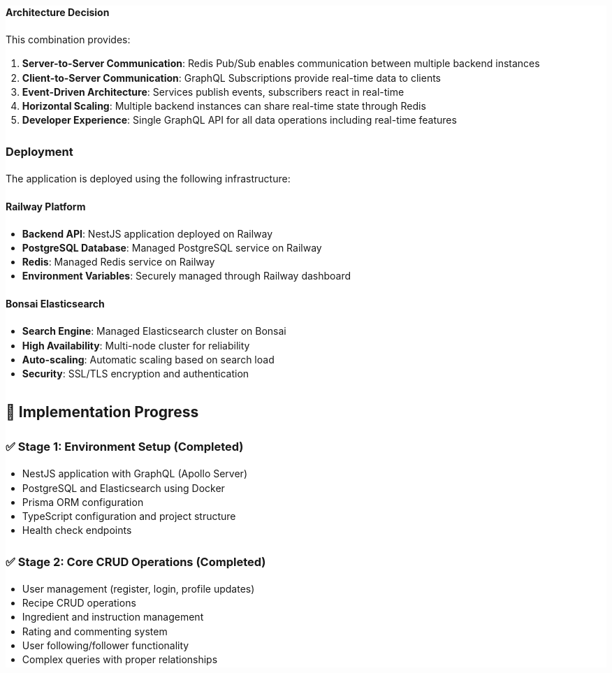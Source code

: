 #### **Architecture Decision**
This combination provides:
1. **Server-to-Server Communication**: Redis Pub/Sub enables communication between multiple backend instances
2. **Client-to-Server Communication**: GraphQL Subscriptions provide real-time data to clients
3. **Event-Driven Architecture**: Services publish events, subscribers react in real-time
4. **Horizontal Scaling**: Multiple backend instances can share real-time state through Redis
5. **Developer Experience**: Single GraphQL API for all data operations including real-time features

### **Deployment**
The application is deployed using the 
following infrastructure:

#### **Railway Platform**
- **Backend API**: NestJS application 
deployed on Railway
- **PostgreSQL Database**: Managed 
PostgreSQL service on Railway
- **Redis**: Managed Redis service on 
Railway
- **Environment Variables**: Securely 
managed through Railway dashboard

#### **Bonsai Elasticsearch**
- **Search Engine**: Managed Elasticsearch 
cluster on Bonsai
- **High Availability**: Multi-node 
cluster for reliability
- **Auto-scaling**: Automatic scaling 
based on search load
- **Security**: SSL/TLS encryption and 
authentication

## 🚧 Implementation Progress

### ✅ **Stage 1: Environment Setup** (Completed)
- NestJS application with GraphQL (Apollo Server)
- PostgreSQL and Elasticsearch using Docker
- Prisma ORM configuration
- TypeScript configuration and project structure
- Health check endpoints

### ✅ **Stage 2: Core CRUD Operations** (Completed)
- User management (register, login, profile updates)
- Recipe CRUD operations
- Ingredient and instruction management
- Rating and commenting system
- User following/follower functionality
- Complex queries with proper relationships
